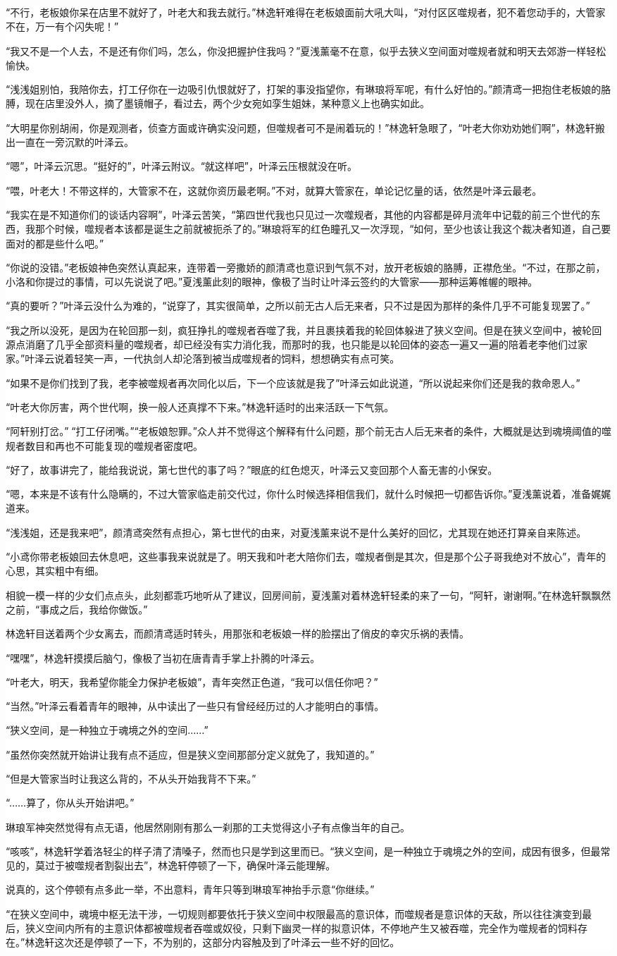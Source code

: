 “不行，老板娘你呆在店里不就好了，叶老大和我去就行。”林逸轩难得在老板娘面前大吼大叫，“对付区区噬规者，犯不着您动手的，大管家不在，万一有个闪失呢！”

“我又不是一个人去，不是还有你们吗，怎么，你没把握护住我吗？”夏浅薰毫不在意，似乎去狭义空间面对噬规者就和明天去郊游一样轻松愉快。

“浅浅姐别怕，我陪你去，打工仔你在一边吸引仇恨就好了，打架的事没指望你，有琳琅将军呢，有什么好怕的。”颜清鸢一把抱住老板娘的胳膊，现在店里没外人，摘了墨镜帽子，看过去，两个少女宛如孪生姐妹，某种意义上也确实如此。

“大明星你别胡闹，你是观测者，侦查方面或许确实没问题，但噬规者可不是闹着玩的！”林逸轩急眼了，“叶老大你劝劝她们啊”，林逸轩搬出一直在一旁沉默的叶泽云。

“嗯”，叶泽云沉思。“挺好的”，叶泽云附议。“就这样吧”，叶泽云压根就没在听。

“喂，叶老大！不带这样的，大管家不在，这就你资历最老啊。”不对，就算大管家在，单论记忆量的话，依然是叶泽云最老。

“我实在是不知道你们的谈话内容啊”，叶泽云苦笑，“第四世代我也只见过一次噬规者，其他的内容都是碎月流年中记载的前三个世代的东西，我那个时候，噬规者本该都是诞生之前就被扼杀了的。”琳琅将军的红色瞳孔又一次浮现，“如何，至少也该让我这个裁决者知道，自己要面对的都是些什么吧。”

“你说的没错。”老板娘神色突然认真起来，连带着一旁撒娇的颜清鸢也意识到气氛不对，放开老板娘的胳膊，正襟危坐。“不过，在那之前，小洛和你提过的事情，可以先说说了吧。”夏浅薰此刻的眼神，像极了当时让叶泽云签约的大管家——那种运筹帷幄的眼神。

“真的要听？”叶泽云没什么为难的，“说穿了，其实很简单，之所以前无古人后无来者，只不过是因为那样的条件几乎不可能复现罢了。”

“我之所以没死，是因为在轮回那一刻，疯狂挣扎的噬规者吞噬了我，并且裹挟着我的轮回体躲进了狭义空间。但是在狭义空间中，被轮回源点消磨了几乎全部资料量的噬规者，却已经没有实力消化我，而那时的我，也只能是以轮回体的姿态一遍又一遍的陪着老李他们过家家。”叶泽云说着轻笑一声，一代执剑人却沦落到被当成噬规者的饲料，想想确实有点可笑。

“如果不是你们找到了我，老李被噬规者再次同化以后，下一个应该就是我了”叶泽云如此说道，“所以说起来你们还是我的救命恩人。”

“叶老大你厉害，两个世代啊，换一般人还真撑不下来。”林逸轩适时的出来活跃一下气氛。

“阿轩别打岔。” “打工仔闭嘴。”“老板娘恕罪。”众人并不觉得这个解释有什么问题，那个前无古人后无来者的条件，大概就是达到魂境阈值的噬规者数目和再也不可能复现的噬规者密度吧。

“好了，故事讲完了，能给我说说，第七世代的事了吗？”眼底的红色熄灭，叶泽云又变回那个人畜无害的小保安。

“嗯，本来是不该有什么隐瞒的，不过大管家临走前交代过，你什么时候选择相信我们，就什么时候把一切都告诉你。”夏浅薰说着，准备娓娓道来。

“浅浅姐，还是我来吧”，颜清鸢突然有点担心，第七世代的由来，对夏浅薰来说不是什么美好的回忆，尤其现在她还打算亲自来陈述。

“小鸢你带老板娘回去休息吧，这些事我来说就是了。明天我和叶老大陪你们去，噬规者倒是其次，但是那个公子哥我绝对不放心”，青年的心思，其实粗中有细。

相貌一模一样的少女们点点头，此刻都乖巧地听从了建议，回房间前，夏浅薰对着林逸轩轻柔的来了一句，“阿轩，谢谢啊。”在林逸轩飘飘然之前，“事成之后，我给你做饭。”

林逸轩目送着两个少女离去，而颜清鸢适时转头，用那张和老板娘一样的脸摆出了俏皮的幸灾乐祸的表情。

“嘿嘿”，林逸轩摸摸后脑勺，像极了当初在唐青青手掌上扑腾的叶泽云。

“叶老大，明天，我希望你能全力保护老板娘”，青年突然正色道，“我可以信任你吧？”

“当然。”叶泽云看着青年的眼神，从中读出了一些只有曾经经历过的人才能明白的事情。

“狭义空间，是一种独立于魂境之外的空间……”

“虽然你突然就开始讲让我有点不适应，但是狭义空间那部分定义就免了，我知道的。”

“但是大管家当时让我这么背的，不从头开始我背不下来。”

“……算了，你从头开始讲吧。”

琳琅军神突然觉得有点无语，他居然刚刚有那么一刹那的工夫觉得这小子有点像当年的自己。

“咳咳”，林逸轩学着洛轻尘的样子清了清嗓子，然而也只是学到这里而已。“狭义空间，是一种独立于魂境之外的空间，成因有很多，但最常见的，莫过于被噬规者割裂出去”，林逸轩停顿了一下，确保叶泽云能理解。

说真的，这个停顿有点多此一举，不出意料，青年只等到琳琅军神抬手示意“你继续。”

“在狭义空间中，魂境中枢无法干涉，一切规则都要依托于狭义空间中权限最高的意识体，而噬规者是意识体的天敌，所以往往演变到最后，狭义空间内所有的主意识体都被噬规者吞噬或奴役，只剩下幽灵一样的拟意识体，不停地产生又被吞噬，完全作为噬规者的饲料存在。”林逸轩这次还是停顿了一下，不为别的，这部分内容触及到了叶泽云一些不好的回忆。
